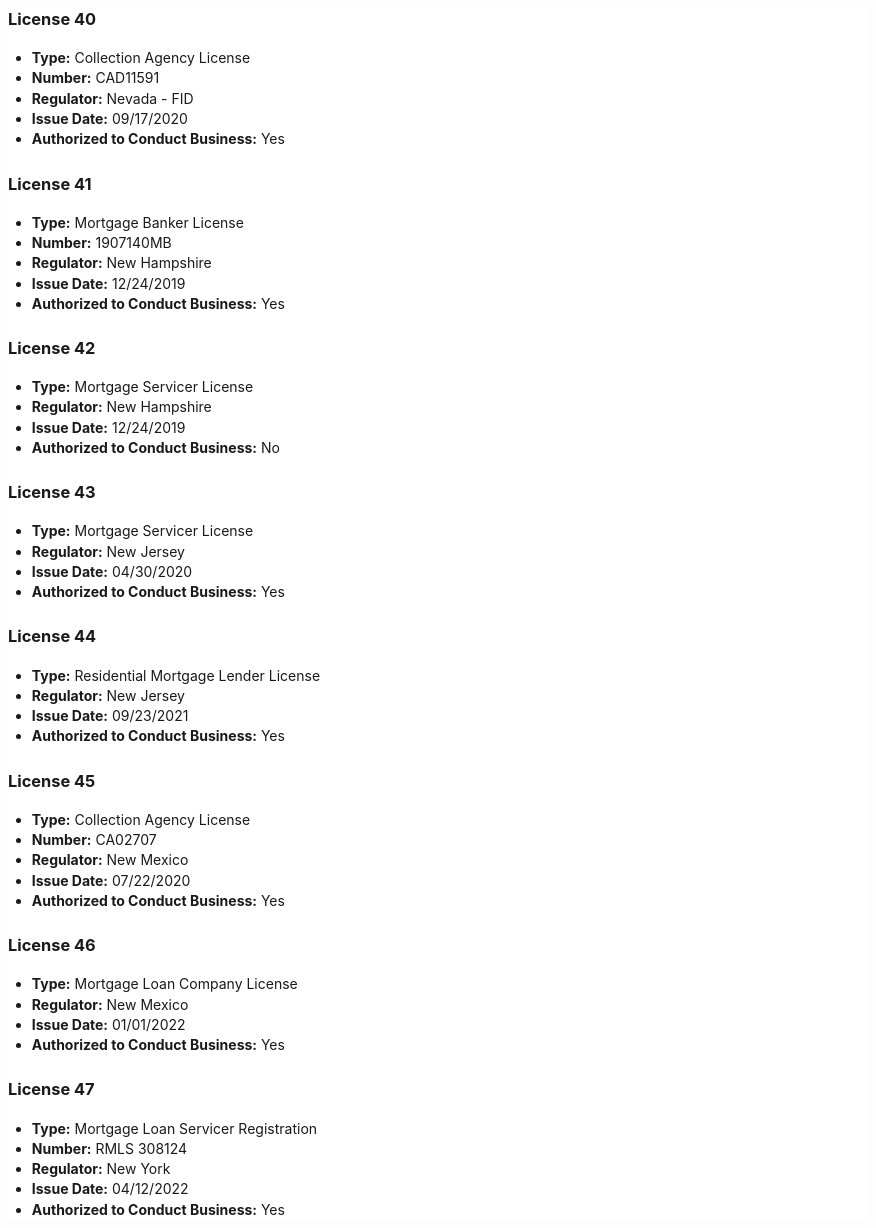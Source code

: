 ### License 40
- **Type:** Collection Agency License
- **Number:** CAD11591
- **Regulator:** Nevada - FID
- **Issue Date:** 09/17/2020
- **Authorized to Conduct Business:** Yes

### License 41
- **Type:** Mortgage Banker License
- **Number:** 1907140MB
- **Regulator:** New Hampshire
- **Issue Date:** 12/24/2019
- **Authorized to Conduct Business:** Yes

### License 42
- **Type:** Mortgage Servicer License
- **Regulator:** New Hampshire
- **Issue Date:** 12/24/2019
- **Authorized to Conduct Business:** No

### License 43
- **Type:** Mortgage Servicer License
- **Regulator:** New Jersey
- **Issue Date:** 04/30/2020
- **Authorized to Conduct Business:** Yes

### License 44
- **Type:** Residential Mortgage Lender License
- **Regulator:** New Jersey
- **Issue Date:** 09/23/2021
- **Authorized to Conduct Business:** Yes

### License 45
- **Type:** Collection Agency License
- **Number:** CA02707
- **Regulator:** New Mexico
- **Issue Date:** 07/22/2020
- **Authorized to Conduct Business:** Yes

### License 46
- **Type:** Mortgage Loan Company License
- **Regulator:** New Mexico
- **Issue Date:** 01/01/2022
- **Authorized to Conduct Business:** Yes

### License 47
- **Type:** Mortgage Loan Servicer Registration
- **Number:** RMLS 308124
- **Regulator:** New York
- **Issue Date:** 04/12/2022
- **Authorized to Conduct Business:** Yes
